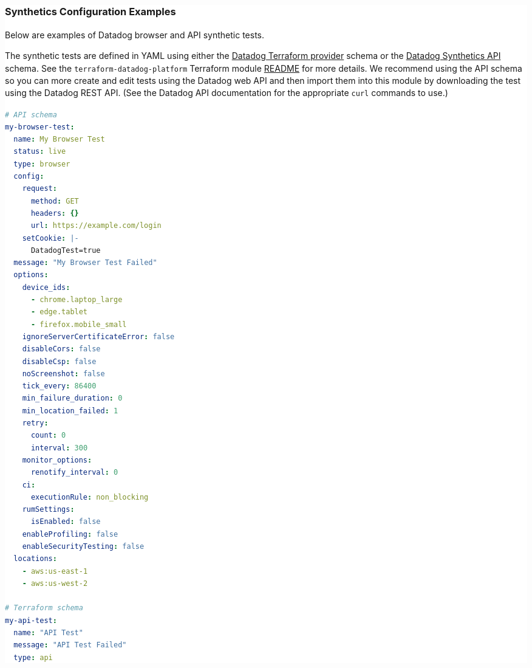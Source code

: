 ### Synthetics Configuration Examples

Below are examples of Datadog browser and API synthetic tests.

The synthetic tests are defined in YAML using either the
[Datadog Terraform provider](https://registry.terraform.io/providers/DataDog/datadog/latest/docs/resources/synthetics_test)
schema or the [Datadog Synthetics API](https://docs.datadoghq.com/api/latest/synthetics) schema. See the
`terraform-datadog-platform` Terraform module
[README](https://github.com/cloudposse/terraform-datadog-platform/blob/main/modules/synthetics/README.md) for more
details. We recommend using the API schema so you can more create and edit tests using the Datadog web API and then
import them into this module by downloading the test using the Datadog REST API. (See the Datadog API documentation for
the appropriate `curl` commands to use.)

```yaml
# API schema
my-browser-test:
  name: My Browser Test
  status: live
  type: browser
  config:
    request:
      method: GET
      headers: {}
      url: https://example.com/login
    setCookie: |-
      DatadogTest=true
  message: "My Browser Test Failed"
  options:
    device_ids:
      - chrome.laptop_large
      - edge.tablet
      - firefox.mobile_small
    ignoreServerCertificateError: false
    disableCors: false
    disableCsp: false
    noScreenshot: false
    tick_every: 86400
    min_failure_duration: 0
    min_location_failed: 1
    retry:
      count: 0
      interval: 300
    monitor_options:
      renotify_interval: 0
    ci:
      executionRule: non_blocking
    rumSettings:
      isEnabled: false
    enableProfiling: false
    enableSecurityTesting: false
  locations:
    - aws:us-east-1
    - aws:us-west-2

# Terraform schema
my-api-test:
  name: "API Test"
  message: "API Test Failed"
  type: api
```
